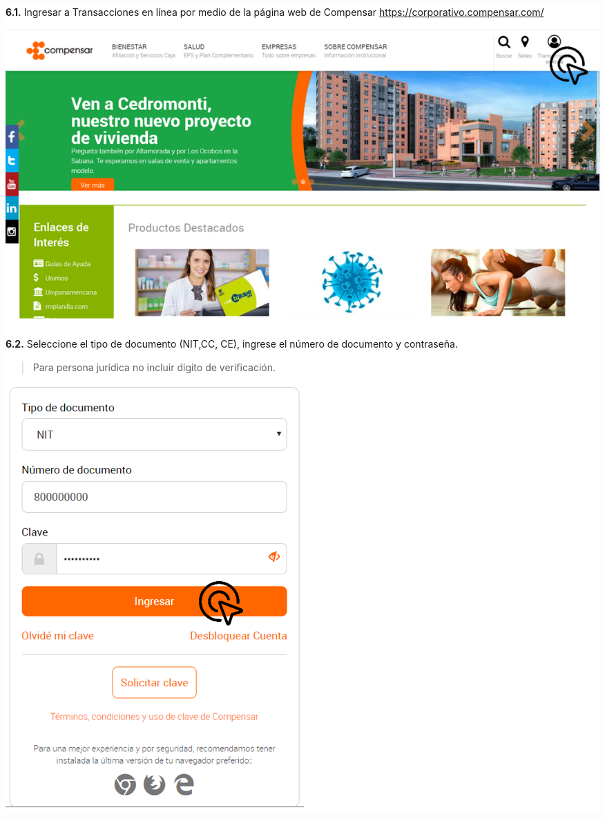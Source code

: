 **6.1.** Ingresar a Transacciones en línea por medio de la página web de Compensar https://corporativo.compensar.com/

![](Images/2022-03-26-20-12-25.png)

**6.2.** Seleccione el tipo de documento (NIT,CC, CE), ingrese el número de documento y contraseña.
>Para persona jurídica no incluir digito de verificación.

![](Images/2022-03-26-20-15-39.png)
